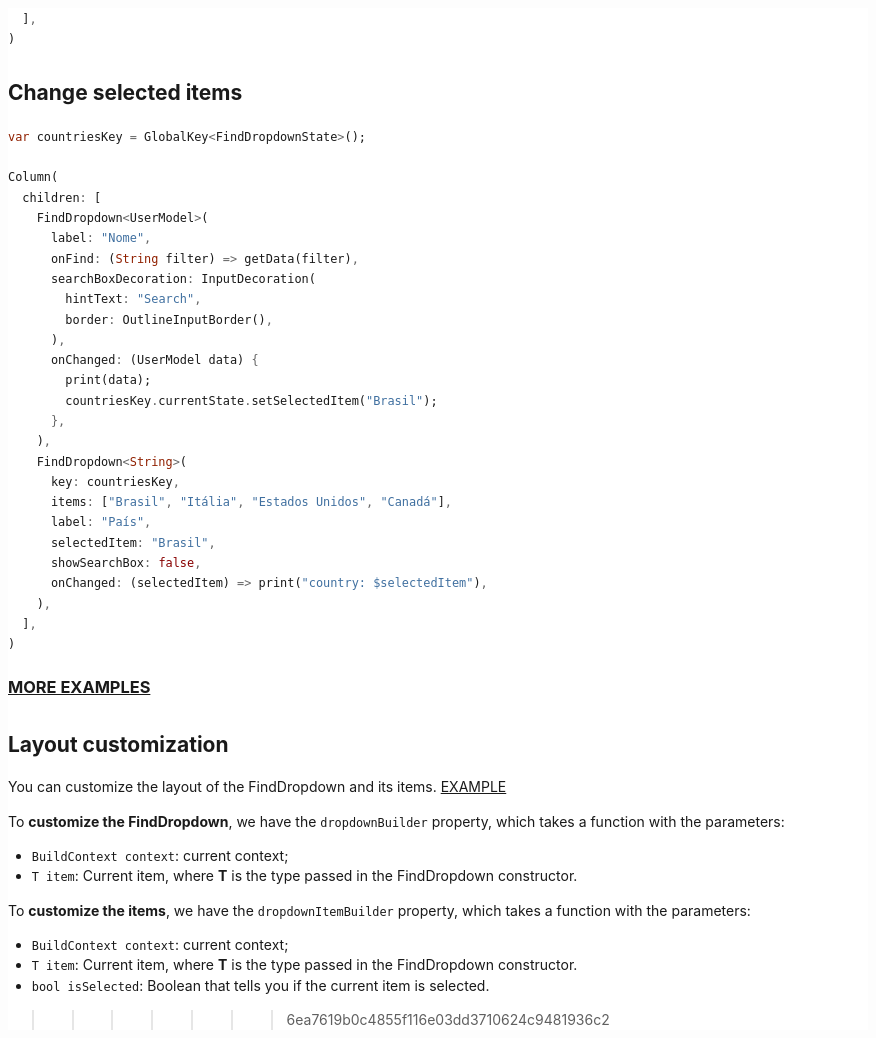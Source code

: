 ```dart
  ],
)
``` 

## Change selected items
```dart
var countriesKey = GlobalKey<FindDropdownState>();

Column(
  children: [
    FindDropdown<UserModel>(
      label: "Nome",
      onFind: (String filter) => getData(filter),
      searchBoxDecoration: InputDecoration(
        hintText: "Search",
        border: OutlineInputBorder(),
      ),
      onChanged: (UserModel data) {
        print(data);
        countriesKey.currentState.setSelectedItem("Brasil");
      },
    ),
    FindDropdown<String>(
      key: countriesKey,
      items: ["Brasil", "Itália", "Estados Unidos", "Canadá"],
      label: "País",
      selectedItem: "Brasil",
      showSearchBox: false,
      onChanged: (selectedItem) => print("country: $selectedItem"),
    ),
  ],
)
``` 

### [MORE EXAMPLES](https://github.com/davidsdearaujo/find_dropdown/tree/master/example)

## Layout customization
You can customize the layout of the FindDropdown and its items. [EXAMPLE](https://github.com/davidsdearaujo/find_dropdown/tree/master/example#custom-layout-endpoint-example)

To **customize the FindDropdown**, we have the `dropdownBuilder` property, which takes a function with the parameters:
- `BuildContext context`: current context;
- `T item`: Current item, where **T** is the type passed in the FindDropdown constructor.

To **customize the items**, we have the `dropdownItemBuilder` property, which takes a function with the parameters:
- `BuildContext context`: current context;
- `T item`: Current item, where **T** is the type passed in the FindDropdown constructor.
- `bool isSelected`: Boolean that tells you if the current item is selected.
>>>>>>> 6ea7619b0c4855f116e03dd3710624c9481936c2
